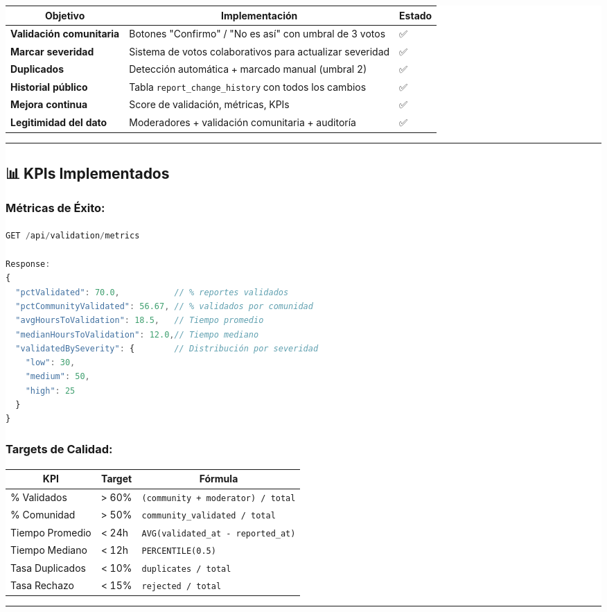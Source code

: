 | Objetivo | Implementación | Estado |
|----------|----------------|--------|
| **Validación comunitaria** | Botones "Confirmo" / "No es así" con umbral de 3 votos | ✅ |
| **Marcar severidad** | Sistema de votos colaborativos para actualizar severidad | ✅ |
| **Duplicados** | Detección automática + marcado manual (umbral 2) | ✅ |
| **Historial público** | Tabla `report_change_history` con todos los cambios | ✅ |
| **Mejora continua** | Score de validación, métricas, KPIs | ✅ |
| **Legitimidad del dato** | Moderadores + validación comunitaria + auditoría | ✅ |

---

## 📊 KPIs Implementados

### Métricas de Éxito:

```javascript
GET /api/validation/metrics

Response:
{
  "pctValidated": 70.0,           // % reportes validados
  "pctCommunityValidated": 56.67, // % validados por comunidad
  "avgHoursToValidation": 18.5,   // Tiempo promedio
  "medianHoursToValidation": 12.0,// Tiempo mediano
  "validatedBySeverity": {        // Distribución por severidad
    "low": 30,
    "medium": 50,
    "high": 25
  }
}
```

### Targets de Calidad:

| KPI | Target | Fórmula |
|-----|--------|---------|
| % Validados | > 60% | `(community + moderator) / total` |
| % Comunidad | > 50% | `community_validated / total` |
| Tiempo Promedio | < 24h | `AVG(validated_at - reported_at)` |
| Tiempo Mediano | < 12h | `PERCENTILE(0.5)` |
| Tasa Duplicados | < 10% | `duplicates / total` |
| Tasa Rechazo | < 15% | `rejected / total` |

---
